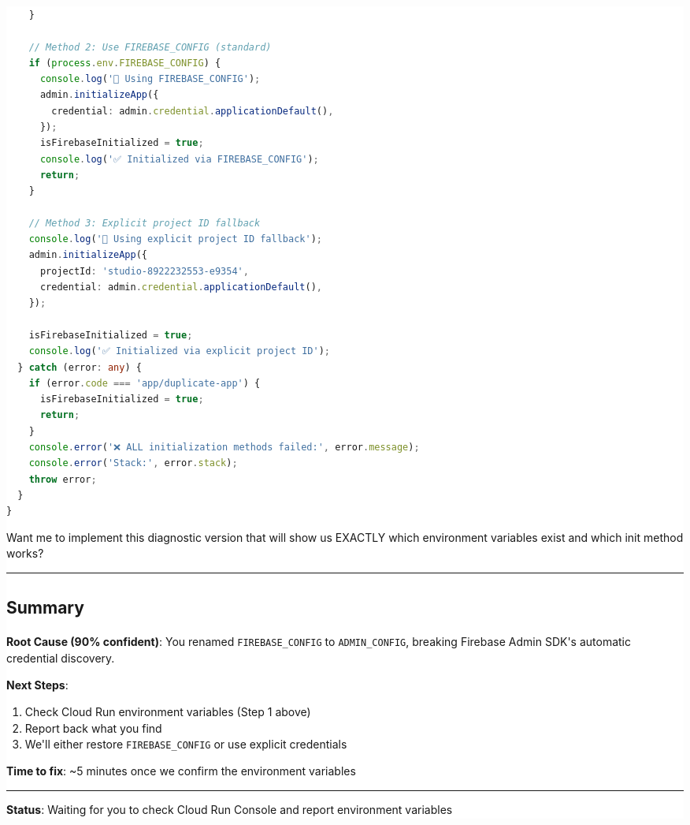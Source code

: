 ```typescript
    }

    // Method 2: Use FIREBASE_CONFIG (standard)
    if (process.env.FIREBASE_CONFIG) {
      console.log('🔑 Using FIREBASE_CONFIG');
      admin.initializeApp({
        credential: admin.credential.applicationDefault(),
      });
      isFirebaseInitialized = true;
      console.log('✅ Initialized via FIREBASE_CONFIG');
      return;
    }

    // Method 3: Explicit project ID fallback
    console.log('🔑 Using explicit project ID fallback');
    admin.initializeApp({
      projectId: 'studio-8922232553-e9354',
      credential: admin.credential.applicationDefault(),
    });

    isFirebaseInitialized = true;
    console.log('✅ Initialized via explicit project ID');
  } catch (error: any) {
    if (error.code === 'app/duplicate-app') {
      isFirebaseInitialized = true;
      return;
    }
    console.error('❌ ALL initialization methods failed:', error.message);
    console.error('Stack:', error.stack);
    throw error;
  }
}
```

Want me to implement this diagnostic version that will show us EXACTLY which environment variables exist and which init method works?

---

## Summary

**Root Cause (90% confident)**: You renamed `FIREBASE_CONFIG` to `ADMIN_CONFIG`, breaking Firebase Admin SDK's automatic credential discovery.

**Next Steps**:
1. Check Cloud Run environment variables (Step 1 above)
2. Report back what you find
3. We'll either restore `FIREBASE_CONFIG` or use explicit credentials

**Time to fix**: ~5 minutes once we confirm the environment variables

---

**Status**: Waiting for you to check Cloud Run Console and report environment variables

